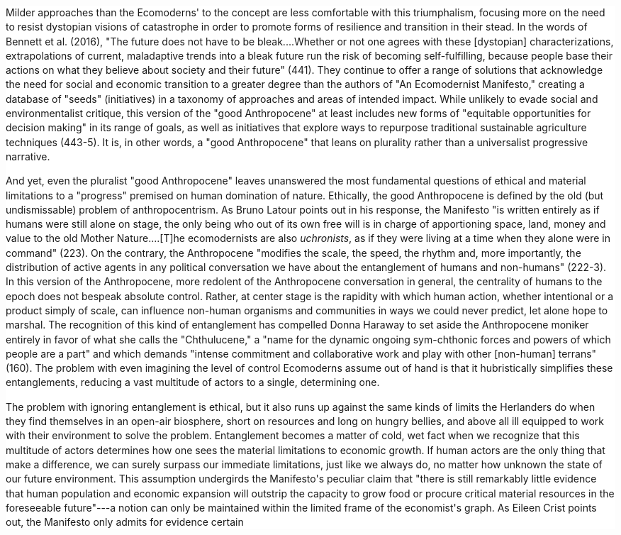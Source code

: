 [^ln-ecomodern-responses]: The responses to this manifesto will be discussed in
more detail later, but have tended to bring existing critiques of modernism to
bear on this new instantiation of it. The apparent ease with which the
Anthropocene is able to become a "good" thing elides differential risk and
responsibility as well as a long history of disenfranchisement from land and
resources. Ecomodernism, in other words, is just a way to prop up a facile
progressivism in green clothing. See Latour, Crist, and Collard et al.

Milder approaches than the Ecomoderns' to the concept are less comfortable with
this triumphalism, focusing more on the need to resist dystopian visions of
catastrophe in order to promote forms of resilience and transition in their stead. In
the words of Bennett et al. (2016), "The future does not have to be
bleak....Whether or not one agrees with these [dystopian] characterizations,
extrapolations of current, maladaptive trends into a bleak future run the risk
of becoming self-fulfilling, because people base their actions on what they
believe about society and their future" (441). They continue to offer a range
of solutions that acknowledge the need for social and economic transition to
a greater degree than the authors of "An Ecomodernist Manifesto," creating
a database of "seeds" (initiatives) in a taxonomy of approaches and areas of
intended impact. While unlikely to evade social and environmentalist critique,
this version of the "good Anthropocene" at least includes new forms of
"equitable opportunities for decision making" in its range of goals, as well as
initiatives that explore ways to repurpose traditional sustainable agriculture
techniques (443-5). It is, in other words, a "good Anthropocene" that leans on
plurality rather than a universalist progressive narrative.

And yet, even the pluralist "good Anthropocene" leaves unanswered the most
fundamental questions of ethical and material limitations to a "progress"
premised on human domination of nature. Ethically, the good Anthropocene is
defined by the old (but undismissable) problem of anthropocentrism. As Bruno
Latour points out in his response, the Manifesto "is written entirely as if
humans were still alone on stage, the only being who out of its own free will
is in charge of apportioning space, land, money and value to the old Mother
Nature....[T]he ecomodernists are also *uchronists*, as if they were living at
a time when they alone were in command" (223). On the contrary, the
Anthropocene "modifies the scale, the speed, the rhythm and, more importantly,
the distribution of active agents in any political conversation we have about
the entanglement of humans and non-humans" (222-3). In this version of the
Anthropocene, more redolent of the Anthropocene conversation in general, the
centrality of humans to the epoch does not bespeak absolute control. Rather, at
center stage is the rapidity with which human action, whether intentional or
a product simply of scale, can influence non-human organisms and communities in
ways we could never predict, let alone hope to marshal. The recognition of this
kind of entanglement has compelled Donna Haraway to set aside the Anthropocene
moniker entirely in favor of what she calls the "Chthulucene," a "name for the
dynamic ongoing sym-chthonic forces and powers of which people are a part" and
which demands "intense commitment and collaborative work and play with other
[non-human] terrans" (160). The problem with even imagining the level of
control Ecomoderns assume out of hand is that it hubristically simplifies these
entanglements, reducing a vast multitude of actors to a single, determining
one. 

The problem with ignoring entanglement is ethical, but it also runs up against
the same kinds of limits the Herlanders do when they find themselves in an
open-air biosphere, short on resources and long on hungry bellies, and above
all ill equipped to work with their environment to solve the problem.
Entanglement becomes a matter of cold, wet fact when we recognize that this
multitude of actors determines how one sees the material limitations to
economic growth. If human actors are the only thing that make a difference, we
can surely surpass our immediate limitations, just like we always do, no matter
how unknown the state of our future environment. This assumption undergirds the
Manifesto's peculiar claim that "there is still remarkably little evidence that
human population and economic expansion will outstrip the capacity to grow food
or procure critical material resources in the foreseeable future"---a notion
can only be maintained within the limited frame of the economist's graph. As
Eileen Crist points out, the Manifesto only admits for evidence certain

[^prometheanism]: explain prometheanism; use robinson article.
[^ln-victorian-ecology]: On Marsh's general influence, see Marsh's *Man and
[^ln-humboldt-climate-science]: The argument for Humboldt as an early climate
[^ln-worster-apologia]: This relationship is much clearer in Worster's later
[^ln-hardin]: "Rational" in a purely economistic sense, deriving from Adam
[^ln-ward-gilman-scholarship]: See especially [@davis_his_2003] and
[^ln-worster-natures-economy]: I borrow this phrase from Donald Worster's book
[^ln-ecological-footprint]: Give examples here... Earth currently needs
[^ln-bioregionalism]: point to some research on bioregions, also show that it
[^ln-small-cities]: See, for example, the men's lecture circuit
[^ln-forestry]: Forestry from Leopold, Merchant
[^ln-management-disaster]: cite the thing about wolves in Yellowstone... This
[^ln-ambient-labor-preview]: This concept will be elaborated further in the
[^ln-ambience-morton]: really do need to talk about Timothy Morton here,
[^ln-producing-systems]: See Katherine Fusco, "Systems, Not Men: Producing
[^ln-fusco]: For more on systems as a paradigm of production, personhood, and
[^ln-shishin]: Alex Shishin also asks this question, with a different but
[^ln-wilderness-scarcity]: Li-Wen Chang also notes this peculiar character of
[^ln-8-9-capital]: See chapters eight and nine and the first section of chapter
[^ln-use-value]: On use value and labor, see John Bellamy Foster: “Marx
[^ln-jack-london-socialism]: On Jack London's socialism and reading of Marx,
[^ln-martinez-alier-ee-precursors]: Most of the other precursors to ecological
[^ln-metabolic-rift-elsewhere]: See my chapter on Jack London. In short, the
[^ln-ramsbeck]: See Beth Sutton-Ramsbeck’s note on on the passage in *Herland
[^ln-gilman-on-domestic-labor]: See especially *Women and Economics*, *The
[^ln-domestic-labor-refs]: See also Allen’s *Building Domestic Liberty*: “By
[^ln-simone]: For a broader view of gilman’s interest in education reform, see
[^ln-eugenics-criticism]: The topic of eugenics, along with the question of
[^ln-naturalist-determinism]: Go into detail here, maybe import some into the
[^ln-herlands-transition]: Find the passages about Herland's foundation myth.
[^ln-rob-hopkins]: a few notes on rob hopkins, transition network, some sources
[^lemenager-transitions]: List some of LeMenager's sources and elaborate.
[^forestry]: Gloss on forestry; from Radical Ecology?
[^clifi]: Define clifi, show that it's an actual term
[^bioregionalism]: bioregionalism defs from Merchant? Or elsewhere, and some
[^bellamy]: note on what bellamy's system looks like and the influence on
[^feminist-revival]: need some details on the whole revival in
[^feminst-reception]: details on feminist reception and dismissal
[^environmental-social-economic-justice]: overview of recent links between
[^prior-art]: previous environmental readings
[^norris-collective-examples]: examples from the octopus of "the moment" when
[^dreiser-collective-action]: citations for collective action in sister carrie
[^bellamy-collective-action]: can compare to Bellamy here, the bloodless
[^li-wen-chang]: summarize the part of chang's argument dealing with the middle
[^ln-systems-prior]: This aspect of the novel has been much discussed in Gilman
[^ln-reproduction-contradiction]: a little bit from Merchant here... ---and